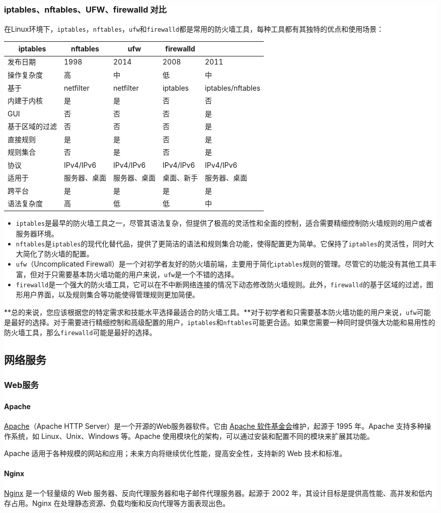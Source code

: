 ### iptables、nftables、UFW、firewalld 对比

在Linux环境下，`iptables`，`nftables`，`ufw`和`firewalld`都是常用的防火墙工具，每种工具都有其独特的优点和使用场景：

| iptables       | nftables     | ufw          | firewalld  |                   |
| -------------- | ------------ | ------------ | ---------- | ----------------- |
| 发布日期       | 1998         | 2014         | 2008       | 2011              |
| 操作复杂度     | 高           | 中           | 低         | 中                |
| 基于           | netfilter    | netfilter    | iptables   | iptables/nftables |
| 内建于内核     | 是           | 是           | 否         | 否                |
| GUI            | 否           | 否           | 否         | 是                |
| 基于区域的过滤 | 否           | 否           | 否         | 是                |
| 直接规则       | 是           | 是           | 否         | 是                |
| 规则集合       | 否           | 是           | 否         | 是                |
| 协议           | IPv4/IPv6    | IPv4/IPv6    | IPv4/IPv6  | IPv4/IPv6         |
| 适用于         | 服务器、桌面 | 服务器、桌面 | 桌面、新手 | 服务器、桌面      |
| 跨平台         | 是           | 是           | 是         | 是                |
| 语法复杂度     | 高           | 低           | 低         | 中                |

- `iptables`是最早的防火墙工具之一，尽管其语法复杂，但提供了极高的灵活性和全面的控制，适合需要精细控制防火墙规则的用户或者服务器环境。
- `nftables`是`iptables`的现代化替代品，提供了更简洁的语法和规则集合功能，使得配置更为简单。它保持了`iptables`的灵活性，同时大大简化了防火墙的配置。
- `ufw`（Uncomplicated Firewall）是一个对初学者友好的防火墙前端，主要用于简化`iptables`规则的管理。尽管它的功能没有其他工具丰富，但对于只需要基本防火墙功能的用户来说，`ufw`是一个不错的选择。
- `firewalld`是一个强大的防火墙工具，它可以在不中断网络连接的情况下动态修改防火墙规则。此外，`firewalld`的基于区域的过滤，图形用户界面，以及规则集合等功能使得管理规则更加简便。

**总的来说，您应该根据您的特定需求和技能水平选择最适合的防火墙工具。**对于初学者和只需要基本防火墙功能的用户来说，`ufw`可能是最好的选择。对于需要进行精细控制和高级配置的用户，`iptables`和`nftables`可能更合适。如果您需要一种同时提供强大功能和易用性的防火墙工具，那么`firewalld`可能是最好的选择。

## 网络服务

### Web服务

#### Apache

[Apache](https://httpd.apache.org/)（Apache HTTP Server）是一个开源的Web服务器软件。它由 [Apache 软件基金会](https://www.apache.org/)维护，起源于 1995 年。Apache 支持多种操作系统，如 Linux、Unix、Windows 等。Apache 使用模块化的架构，可以通过安装和配置不同的模块来扩展其功能。

Apache 适用于各种规模的网站和应用；未来方向将继续优化性能，提高安全性，支持新的 Web 技术和标准。

#### Nginx

[Nginx](https://nginx.org/) 是一个轻量级的 Web 服务器、反向代理服务器和电子邮件代理服务器。起源于 2002 年，其设计目标是提供高性能、高并发和低内存占用。Nginx 在处理静态资源、负载均衡和反向代理等方面表现出色。
